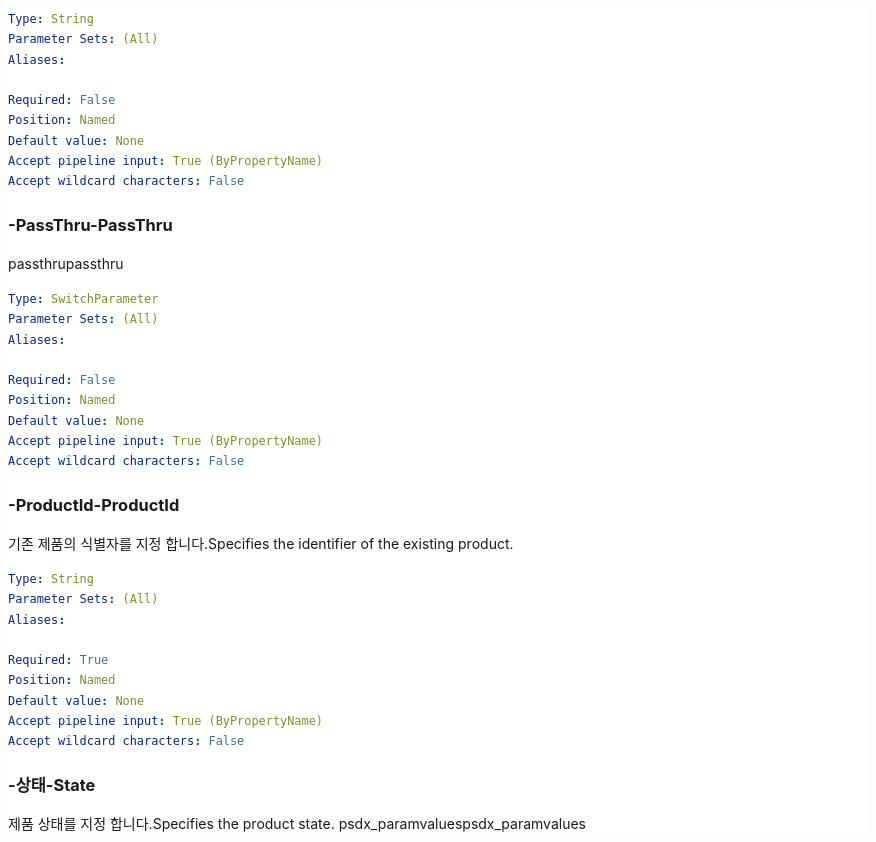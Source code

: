 ```yaml
Type: String
Parameter Sets: (All)
Aliases: 

Required: False
Position: Named
Default value: None
Accept pipeline input: True (ByPropertyName)
Accept wildcard characters: False
```

### <span data-ttu-id="187db-122">-PassThru</span><span class="sxs-lookup"><span data-stu-id="187db-122">-PassThru</span></span>
<span data-ttu-id="187db-123">passthru</span><span class="sxs-lookup"><span data-stu-id="187db-123">passthru</span></span>

```yaml
Type: SwitchParameter
Parameter Sets: (All)
Aliases: 

Required: False
Position: Named
Default value: None
Accept pipeline input: True (ByPropertyName)
Accept wildcard characters: False
```

### <span data-ttu-id="187db-124">-ProductId</span><span class="sxs-lookup"><span data-stu-id="187db-124">-ProductId</span></span>
<span data-ttu-id="187db-125">기존 제품의 식별자를 지정 합니다.</span><span class="sxs-lookup"><span data-stu-id="187db-125">Specifies the identifier of the existing product.</span></span>

```yaml
Type: String
Parameter Sets: (All)
Aliases: 

Required: True
Position: Named
Default value: None
Accept pipeline input: True (ByPropertyName)
Accept wildcard characters: False
```

### <span data-ttu-id="187db-126">-상태</span><span class="sxs-lookup"><span data-stu-id="187db-126">-State</span></span>
<span data-ttu-id="187db-127">제품 상태를 지정 합니다.</span><span class="sxs-lookup"><span data-stu-id="187db-127">Specifies the product state.</span></span>
<span data-ttu-id="187db-128">psdx_paramvalues</span><span class="sxs-lookup"><span data-stu-id="187db-128">psdx_paramvalues</span></span>
